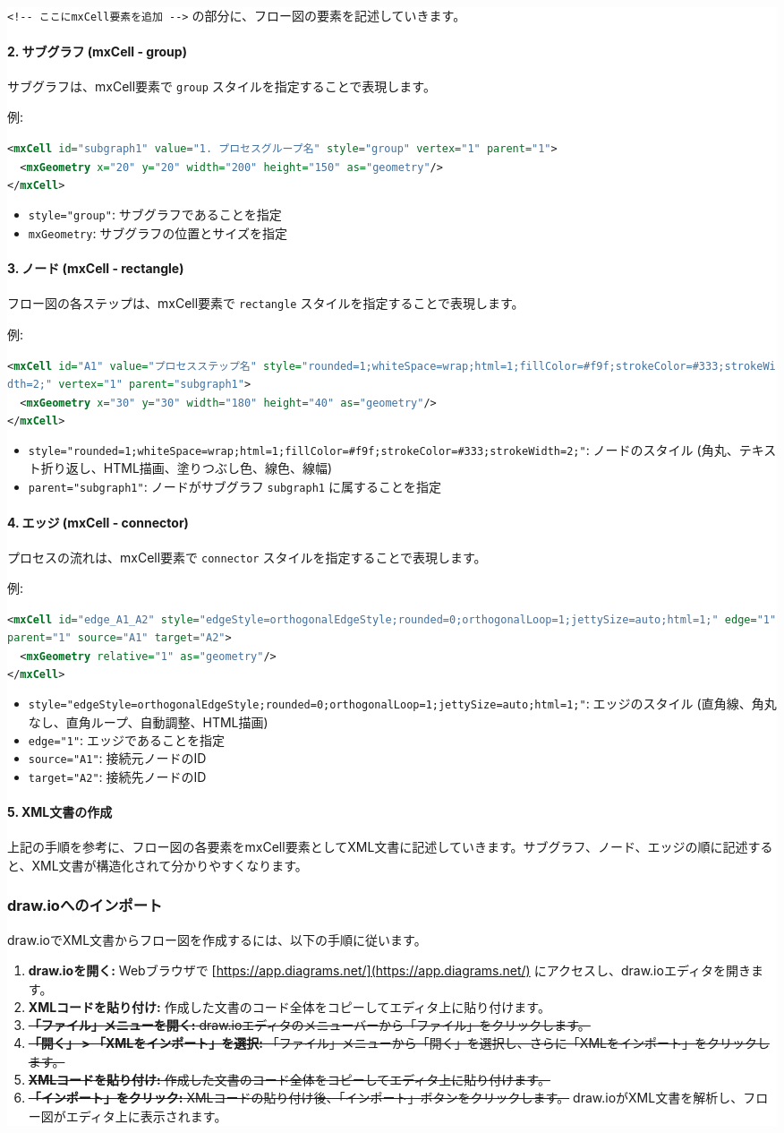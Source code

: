 `<!-- ここにmxCell要素を追加 -->` の部分に、フロー図の要素を記述していきます。

#### 2. サブグラフ (mxCell - group)

サブグラフは、mxCell要素で `group` スタイルを指定することで表現します。

例:
```xml
<mxCell id="subgraph1" value="1. プロセスグループ名" style="group" vertex="1" parent="1">
  <mxGeometry x="20" y="20" width="200" height="150" as="geometry"/>
</mxCell>
```
* `style="group"`: サブグラフであることを指定
* `mxGeometry`: サブグラフの位置とサイズを指定

#### 3. ノード (mxCell - rectangle)

フロー図の各ステップは、mxCell要素で `rectangle` スタイルを指定することで表現します。

例:
```xml
<mxCell id="A1" value="プロセスステップ名" style="rounded=1;whiteSpace=wrap;html=1;fillColor=#f9f;strokeColor=#333;strokeWidth=2;" vertex="1" parent="subgraph1">
  <mxGeometry x="30" y="30" width="180" height="40" as="geometry"/>
</mxCell>
```
* `style="rounded=1;whiteSpace=wrap;html=1;fillColor=#f9f;strokeColor=#333;strokeWidth=2;"`: ノードのスタイル (角丸、テキスト折り返し、HTML描画、塗りつぶし色、線色、線幅)
* `parent="subgraph1"`: ノードがサブグラフ `subgraph1` に属することを指定

#### 4. エッジ (mxCell - connector)

プロセスの流れは、mxCell要素で `connector` スタイルを指定することで表現します。

例:
```xml
<mxCell id="edge_A1_A2" style="edgeStyle=orthogonalEdgeStyle;rounded=0;orthogonalLoop=1;jettySize=auto;html=1;" edge="1" parent="1" source="A1" target="A2">
  <mxGeometry relative="1" as="geometry"/>
</mxCell>
```
* `style="edgeStyle=orthogonalEdgeStyle;rounded=0;orthogonalLoop=1;jettySize=auto;html=1;"`: エッジのスタイル (直角線、角丸なし、直角ループ、自動調整、HTML描画)
* `edge="1"`: エッジであることを指定
* `source="A1"`: 接続元ノードのID
* `target="A2"`: 接続先ノードのID

#### 5. XML文書の作成

上記の手順を参考に、フロー図の各要素をmxCell要素としてXML文書に記述していきます。サブグラフ、ノード、エッジの順に記述すると、XML文書が構造化されて分かりやすくなります。

### draw.ioへのインポート

draw.ioでXML文書からフロー図を作成するには、以下の手順に従います。

1. **draw.ioを開く:** Webブラウザで [https://app.diagrams.net/](https://app.diagrams.net/) にアクセスし、draw.ioエディタを開きます。
2. **XMLコードを貼り付け:** 作成した文書のコード全体をコピーしてエディタ上に貼り付けます。
2. ~~**「ファイル」メニューを開く:** draw.ioエディタのメニューバーから「ファイル」をクリックします。~~
3. ~~**「開く」 > 「XMLをインポート」を選択:** 「ファイル」メニューから「開く」を選択し、さらに「XMLをインポート」をクリックします。~~
4. ~~**XMLコードを貼り付け:** 作成した文書のコード全体をコピーしてエディタ上に貼り付けます。~~
5. ~~**「インポート」をクリック:** XMLコードの貼り付け後、「インポート」ボタンをクリックします。~~
draw.ioがXML文書を解析し、フロー図がエディタ上に表示されます。
